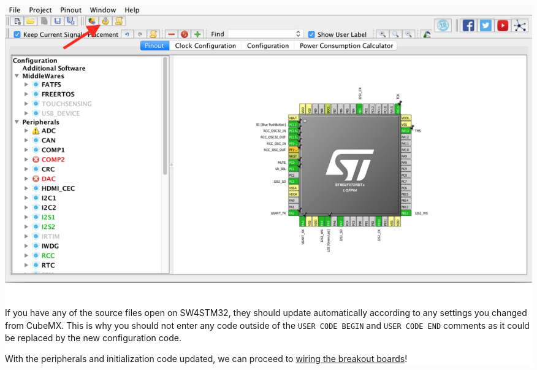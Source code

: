 <div style="text-align:center"><img src ="firmware/firmware_5.png"/></div>
<br>

If you have any of the source files open on SW4STM32, they should update
automatically according to any settings you changed from CubeMX.
This is why you should not enter any code outside of the
`USER CODE BEGIN` and `USER CODE END` comments as it
could be replaced by the new configuration code.

With the peripherals and initialization code updated, we can proceed to [wiring the breakout boards](../3/wiring.md)!